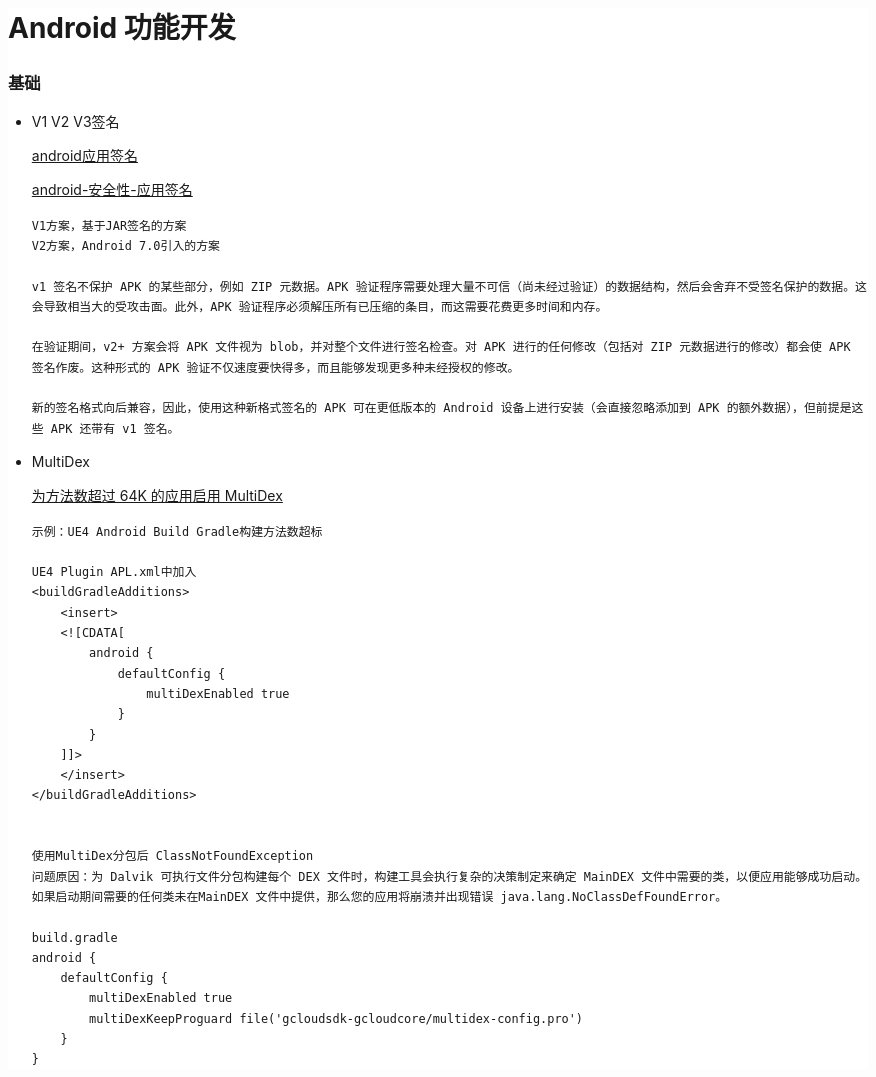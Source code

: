 # Android 功能开发



### 基础

* V1 V2 V3签名

  [android应用签名](https://jakkypan.gitbooks.io/android-develop-art-discovery/content/an-quan-xing/ying-yong-qian-ming.html)

  [android-安全性-应用签名](https://source.android.google.cn/security/apksigning?hl=zh-cn)

  ``` tex
  V1方案，基于JAR签名的方案
  V2方案，Android 7.0引入的方案
  
  v1 签名不保护 APK 的某些部分，例如 ZIP 元数据。APK 验证程序需要处理大量不可信（尚未经过验证）的数据结构，然后会舍弃不受签名保护的数据。这会导致相当大的受攻击面。此外，APK 验证程序必须解压所有已压缩的条目，而这需要花费更多时间和内存。
  
  在验证期间，v2+ 方案会将 APK 文件视为 blob，并对整个文件进行签名检查。对 APK 进行的任何修改（包括对 ZIP 元数据进行的修改）都会使 APK 签名作废。这种形式的 APK 验证不仅速度要快得多，而且能够发现更多种未经授权的修改。
  
  新的签名格式向后兼容，因此，使用这种新格式签名的 APK 可在更低版本的 Android 设备上进行安装（会直接忽略添加到 APK 的额外数据），但前提是这些 APK 还带有 v1 签名。
  ```



* MultiDex

  [为方法数超过 64K 的应用启用 MultiDex](https://developer.android.com/studio/build/multidex)

  ``` tex
  示例：UE4 Android Build Gradle构建方法数超标
  
  UE4 Plugin APL.xml中加入
  <buildGradleAdditions>
      <insert>
      <![CDATA[
          android {
              defaultConfig {
                  multiDexEnabled true
              }
          }
      ]]>
      </insert>
  </buildGradleAdditions>
  
  
  使用MultiDex分包后 ClassNotFoundException
  问题原因：为 Dalvik 可执行文件分包构建每个 DEX 文件时，构建工具会执行复杂的决策制定来确定 MainDEX 文件中需要的类，以便应用能够成功启动。如果启动期间需要的任何类未在MainDEX 文件中提供，那么您的应用将崩溃并出现错误 java.lang.NoClassDefFoundError。
  
  build.gradle
  android {
      defaultConfig {
          multiDexEnabled true
          multiDexKeepProguard file('gcloudsdk-gcloudcore/multidex-config.pro')
      }
  }
  ```
